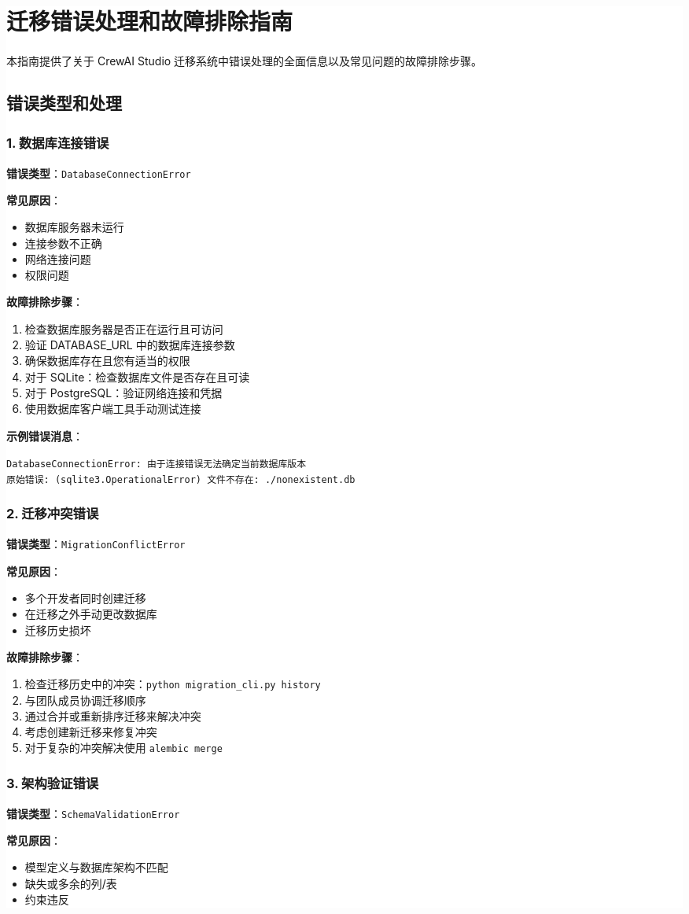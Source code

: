 # 迁移错误处理和故障排除指南

本指南提供了关于 CrewAI Studio 迁移系统中错误处理的全面信息以及常见问题的故障排除步骤。

## 错误类型和处理

### 1. 数据库连接错误

**错误类型**：`DatabaseConnectionError`

**常见原因**：
- 数据库服务器未运行
- 连接参数不正确
- 网络连接问题
- 权限问题

**故障排除步骤**：
1. 检查数据库服务器是否正在运行且可访问
2. 验证 DATABASE_URL 中的数据库连接参数
3. 确保数据库存在且您有适当的权限
4. 对于 SQLite：检查数据库文件是否存在且可读
5. 对于 PostgreSQL：验证网络连接和凭据
6. 使用数据库客户端工具手动测试连接

**示例错误消息**：
```
DatabaseConnectionError: 由于连接错误无法确定当前数据库版本
原始错误: (sqlite3.OperationalError) 文件不存在: ./nonexistent.db
```

### 2. 迁移冲突错误

**错误类型**：`MigrationConflictError`

**常见原因**：
- 多个开发者同时创建迁移
- 在迁移之外手动更改数据库
- 迁移历史损坏

**故障排除步骤**：
1. 检查迁移历史中的冲突：`python migration_cli.py history`
2. 与团队成员协调迁移顺序
3. 通过合并或重新排序迁移来解决冲突
4. 考虑创建新迁移来修复冲突
5. 对于复杂的冲突解决使用 `alembic merge`

### 3. 架构验证错误

**错误类型**：`SchemaValidationError`

**常见原因**：
- 模型定义与数据库架构不匹配
- 缺失或多余的列/表
- 约束违反
